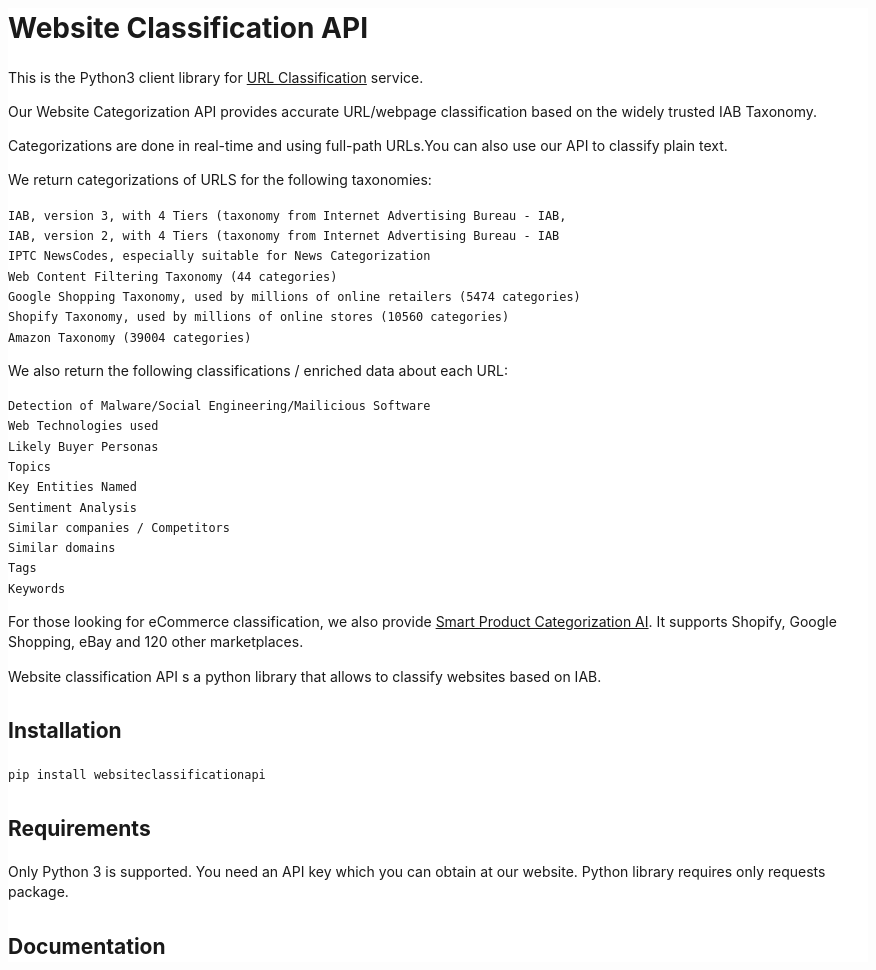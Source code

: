 # Website Classification API

This is the Python3 client library for [URL Classification](https://www.websitecategorizationapi.com) service.

 Our Website Categorization API provides accurate URL/webpage classification based on the widely trusted IAB Taxonomy. 

Categorizations are done in real-time and using full-path URLs.You can also use our API to classify plain text.

We return categorizations of URLS for the following taxonomies:

    IAB, version 3, with 4 Tiers (taxonomy from Internet Advertising Bureau - IAB,
    IAB, version 2, with 4 Tiers (taxonomy from Internet Advertising Bureau - IAB
    IPTC NewsCodes, especially suitable for News Categorization 
    Web Content Filtering Taxonomy (44 categories)
    Google Shopping Taxonomy, used by millions of online retailers (5474 categories)
    Shopify Taxonomy, used by millions of online stores (10560 categories)
    Amazon Taxonomy (39004 categories)


We also return the following classifications / enriched data about each URL:

    Detection of Malware/Social Engineering/Mailicious Software
    Web Technologies used
    Likely Buyer Personas
    Topics
    Key Entities Named
    Sentiment Analysis
    Similar companies / Competitors
    Similar domains
    Tags
    Keywords


For those looking for eCommerce classification, we also provide [Smart Product Categorization AI](https://www.productcategorization.com). It supports Shopify, Google Shopping, eBay and 120 other marketplaces. 

Website classification API s a python library that allows to classify websites based on IAB. 

## Installation 
```
pip install websiteclassificationapi
```
## Requirements

Only Python 3 is supported. You need an API key which you can obtain at our website. 
Python library requires only requests package. 

## Documentation 
